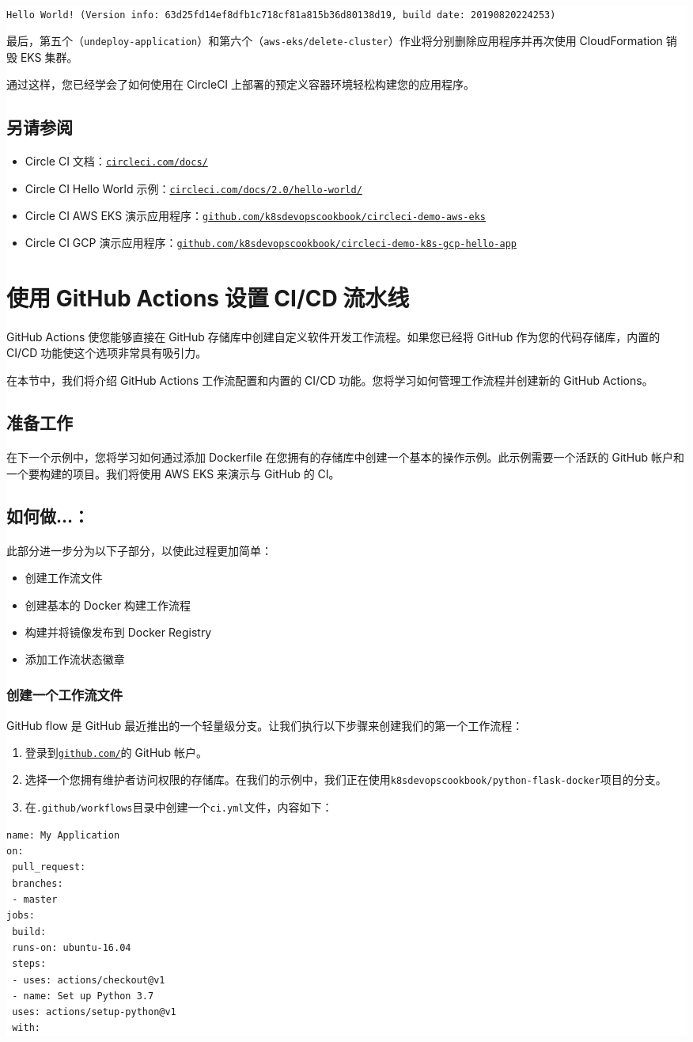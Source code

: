 ```
Hello World! (Version info: 63d25fd14ef8dfb1c718cf81a815b36d80138d19, build date: 20190820224253)
```

最后，第五个（`undeploy-application`）和第六个（`aws-eks/delete-cluster`）作业将分别删除应用程序并再次使用 CloudFormation 销毁 EKS 集群。

通过这样，您已经学会了如何使用在 CircleCI 上部署的预定义容器环境轻松构建您的应用程序。

## 另请参阅

+   Circle CI 文档：[`circleci.com/docs/`](https://circleci.com/docs/)

+   Circle CI Hello World 示例：[`circleci.com/docs/2.0/hello-world/`](https://circleci.com/docs/2.0/hello-world/)

+   Circle CI AWS EKS 演示应用程序：[`github.com/k8sdevopscookbook/circleci-demo-aws-eks`](https://github.com/k8sdevopscookbook/circleci-demo-aws-eks)

+   Circle CI GCP 演示应用程序：[`github.com/k8sdevopscookbook/circleci-demo-k8s-gcp-hello-app`](https://github.com/k8sdevopscookbook/circleci-demo-k8s-gcp-hello-app)

# 使用 GitHub Actions 设置 CI/CD 流水线

GitHub Actions 使您能够直接在 GitHub 存储库中创建自定义软件开发工作流程。如果您已经将 GitHub 作为您的代码存储库，内置的 CI/CD 功能使这个选项非常具有吸引力。

在本节中，我们将介绍 GitHub Actions 工作流配置和内置的 CI/CD 功能。您将学习如何管理工作流程并创建新的 GitHub Actions。

## 准备工作

在下一个示例中，您将学习如何通过添加 Dockerfile 在您拥有的存储库中创建一个基本的操作示例。此示例需要一个活跃的 GitHub 帐户和一个要构建的项目。我们将使用 AWS EKS 来演示与 GitHub 的 CI。

## 如何做...：

此部分进一步分为以下子部分，以使此过程更加简单：

+   创建工作流文件

+   创建基本的 Docker 构建工作流程

+   构建并将镜像发布到 Docker Registry

+   添加工作流状态徽章

### 创建一个工作流文件

GitHub flow 是 GitHub 最近推出的一个轻量级分支。让我们执行以下步骤来创建我们的第一个工作流程：

1.  登录到[`github.com/`](https://github.com/)的 GitHub 帐户。

1.  选择一个您拥有维护者访问权限的存储库。在我们的示例中，我们正在使用`k8sdevopscookbook/python-flask-docker`项目的分支。

1.  在`.github/workflows`目录中创建一个`ci.yml`文件，内容如下：

```
name: My Application
on:
 pull_request:
 branches:
 - master
jobs:
 build:
 runs-on: ubuntu-16.04
 steps:
 - uses: actions/checkout@v1
 - name: Set up Python 3.7
 uses: actions/setup-python@v1
 with:
```